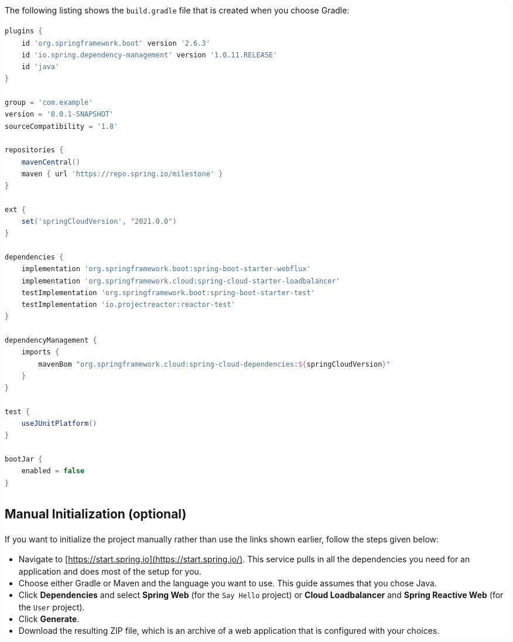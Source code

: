 The following listing shows the `build.gradle` file that is created when you choose Gradle:

```groovy
plugins {
	id 'org.springframework.boot' version '2.6.3'
	id 'io.spring.dependency-management' version '1.0.11.RELEASE'
	id 'java'
}

group = 'com.example'
version = '0.0.1-SNAPSHOT'
sourceCompatibility = '1.8'

repositories {
	mavenCentral()
	maven { url 'https://repo.spring.io/milestone' }
}

ext {
	set('springCloudVersion', "2021.0.0")
}

dependencies {
	implementation 'org.springframework.boot:spring-boot-starter-webflux'
	implementation 'org.springframework.cloud:spring-cloud-starter-loadbalancer'
	testImplementation 'org.springframework.boot:spring-boot-starter-test'
	testImplementation 'io.projectreactor:reactor-test'
}

dependencyManagement {
	imports {
		mavenBom "org.springframework.cloud:spring-cloud-dependencies:${springCloudVersion}"
	}
}

test {
	useJUnitPlatform()
}

bootJar {
	enabled = false
}
```

## Manual Initialization (optional)

If you want to initialize the project manually rather than use the links shown earlier, follow the steps given below:

 - Navigate to [https://start.spring.io](https://start.spring.io/). This service pulls in all the dependencies you need for an application and does most of the setup for you. 
 - Choose either Gradle or Maven and the language you want to use. This guide assumes that you chose Java.
 - Click **Dependencies** and select **Spring Web** (for the `Say Hello` project) or **Cloud Loadbalancer** and **Spring Reactive Web** (for the `User` project).
 - Click **Generate**.
 - Download the resulting ZIP file, which is an archive of a web application that is configured with your choices.
